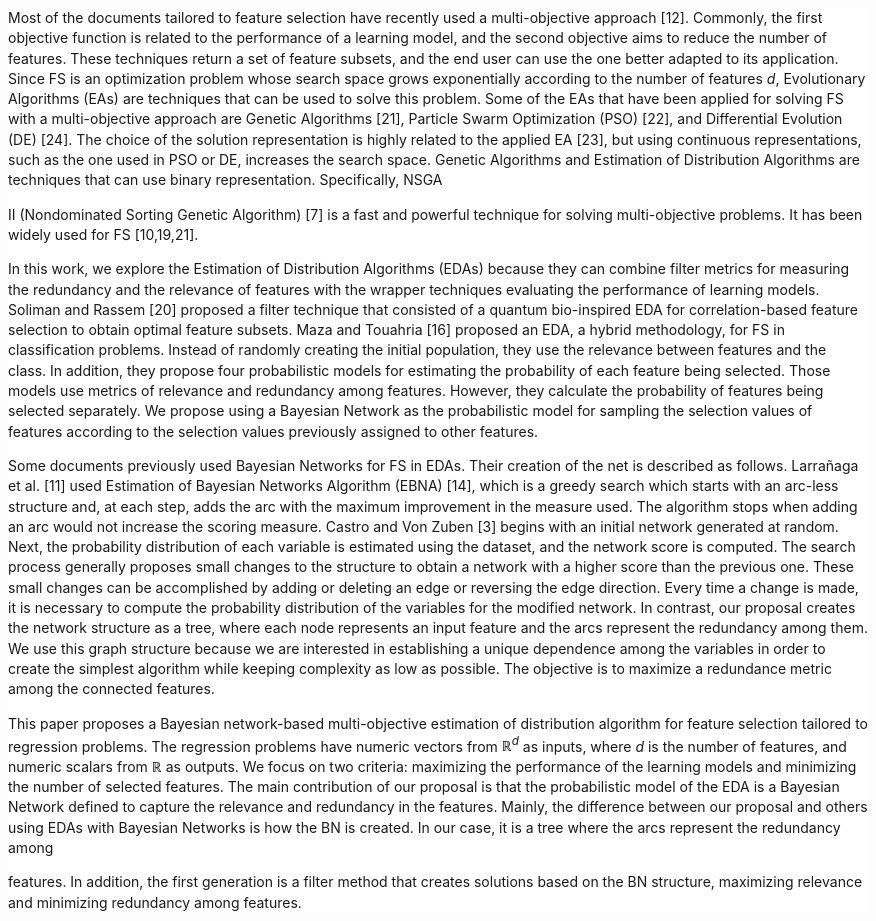 
Most of the documents tailored to feature selection have recently used a multi-objective approach [12]. Commonly, the first objective function is related to the performance of a learning model, and the second objective aims to reduce the number of features. These techniques return a set of feature subsets, and the end user can use the one better adapted to its application. Since FS is an optimization problem whose search space grows exponentially according to the number of features $d$, Evolutionary Algorithms (EAs) are techniques that can be used to solve this problem. Some of the EAs that have been applied for solving FS with a multi-objective approach are Genetic Algorithms [21], Particle Swarm Optimization (PSO) [22], and Differential Evolution (DE) [24]. The choice of the solution representation is highly related to the applied EA [23], but using continuous representations, such as the one used in PSO or DE, increases the search space. Genetic Algorithms and Estimation of Distribution Algorithms are techniques that can use binary representation. Specifically, NSGA

II (Nondominated Sorting Genetic Algorithm) [7] is a fast and powerful technique for solving multi-objective problems. It has been widely used for FS [10,19,21].

In this work, we explore the Estimation of Distribution Algorithms (EDAs) because they can combine filter metrics for measuring the redundancy and the relevance of features with the wrapper techniques evaluating the performance of learning models. Soliman and Rassem [20] proposed a filter technique that consisted of a quantum bio-inspired EDA for correlation-based feature selection to obtain optimal feature subsets. Maza and Touahria [16] proposed an EDA, a hybrid methodology, for FS in classification problems. Instead of randomly creating the initial population, they use the relevance between features and the class. In addition, they propose four probabilistic models for estimating the probability of each feature being selected. Those models use metrics of relevance and redundancy among features. However, they calculate the probability of features being selected separately. We propose using a Bayesian Network as the probabilistic model for sampling the selection values of features according to the selection values previously assigned to other features.

Some documents previously used Bayesian Networks for FS in EDAs. Their creation of the net is described as follows. Larrañaga et al. [11] used Estimation of Bayesian Networks Algorithm (EBNA) [14], which is a greedy search which starts with an arc-less structure and, at each step, adds the arc with the maximum improvement in the measure used. The algorithm stops when adding an arc would not increase the scoring measure. Castro and Von Zuben [3] begins with an initial network generated at random. Next, the probability distribution of each variable is estimated using the dataset, and the network score is computed. The search process generally proposes small changes to the structure to obtain a network with a higher score than the previous one. These small changes can be accomplished by adding or deleting an edge or reversing the edge direction. Every time a change is made, it is necessary to compute the probability distribution of the variables for the modified network. In contrast, our proposal creates the network structure as a tree, where each node represents an input feature and the arcs represent the redundancy among them. We use this graph structure because we are interested in establishing a unique dependence among the variables in order to create the simplest algorithm while keeping complexity as low as possible. The objective is to maximize a redundance metric among the connected features.

This paper proposes a Bayesian network-based multi-objective estimation of distribution algorithm for feature selection tailored to regression problems. The regression problems have numeric vectors from $\mathbb{R}^{d}$ as inputs, where $d$ is the number of features, and numeric scalars from $\mathbb{R}$ as outputs. We focus on two criteria: maximizing the performance of the learning models and minimizing the number of selected features. The main contribution of our proposal is that the probabilistic model of the EDA is a Bayesian Network defined to capture the relevance and redundancy in the features. Mainly, the difference between our proposal and others using EDAs with Bayesian Networks is how the BN is created. In our case, it is a tree where the arcs represent the redundancy among

features. In addition, the first generation is a filter method that creates solutions based on the BN structure, maximizing relevance and minimizing redundancy among features.
